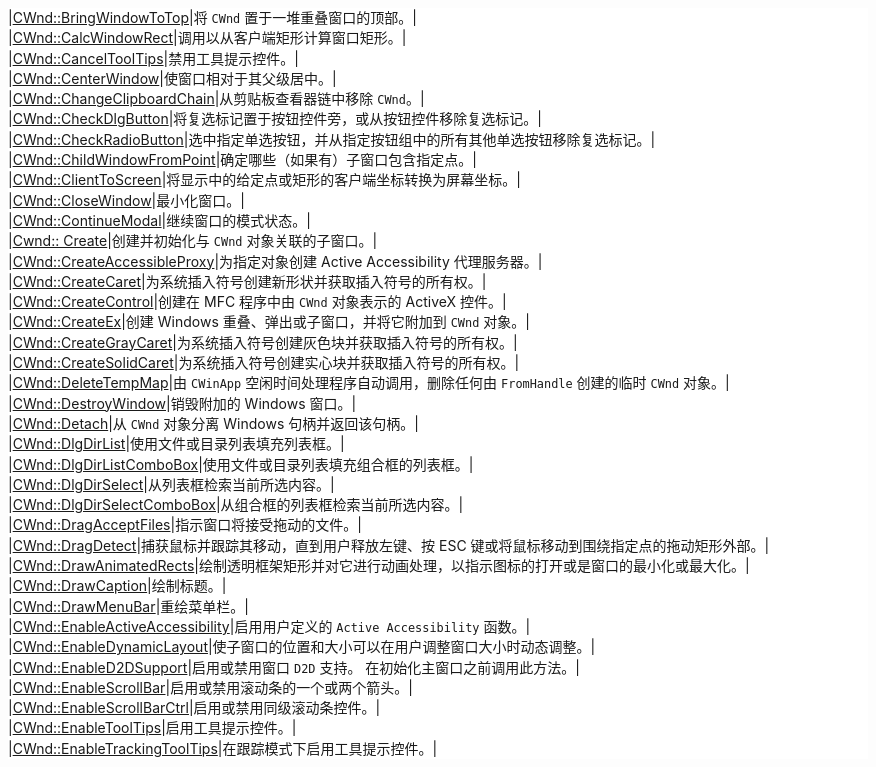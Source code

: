 |[CWnd::BringWindowToTop](#bringwindowtotop)|将 `CWnd` 置于一堆重叠窗口的顶部。|  
|[CWnd::CalcWindowRect](#calcwindowrect)|调用以从客户端矩形计算窗口矩形。|  
|[CWnd::CancelToolTips](#canceltooltips)|禁用工具提示控件。|  
|[CWnd::CenterWindow](#centerwindow)|使窗口相对于其父级居中。|  
|[CWnd::ChangeClipboardChain](#changeclipboardchain)|从剪贴板查看器链中移除 `CWnd`。|  
|[CWnd::CheckDlgButton](#checkdlgbutton)|将复选标记置于按钮控件旁，或从按钮控件移除复选标记。|  
|[CWnd::CheckRadioButton](#checkradiobutton)|选中指定单选按钮，并从指定按钮组中的所有其他单选按钮移除复选标记。|  
|[CWnd::ChildWindowFromPoint](#childwindowfrompoint)|确定哪些（如果有）子窗口包含指定点。|  
|[CWnd::ClientToScreen](#clienttoscreen)|将显示中的给定点或矩形的客户端坐标转换为屏幕坐标。|  
|[CWnd::CloseWindow](#closewindow)|最小化窗口。|  
|[CWnd::ContinueModal](#continuemodal)|继续窗口的模式状态。|  
|[Cwnd:: Create](#create)|创建并初始化与 `CWnd` 对象关联的子窗口。|  
|[CWnd::CreateAccessibleProxy](#createaccessibleproxy)|为指定对象创建 Active Accessibility 代理服务器。|  
|[CWnd::CreateCaret](#createcaret)|为系统插入符号创建新形状并获取插入符号的所有权。|  
|[CWnd::CreateControl](#createcontrol)|创建在 MFC 程序中由 `CWnd` 对象表示的 ActiveX 控件。|  
|[CWnd::CreateEx](#createex)|创建 Windows 重叠、弹出或子窗口，并将它附加到 `CWnd` 对象。|  
|[CWnd::CreateGrayCaret](#creategraycaret)|为系统插入符号创建灰色块并获取插入符号的所有权。|  
|[CWnd::CreateSolidCaret](#createsolidcaret)|为系统插入符号创建实心块并获取插入符号的所有权。|  
|[CWnd::DeleteTempMap](#deletetempmap)|由 `CWinApp` 空闲时间处理程序自动调用，删除任何由 `FromHandle` 创建的临时 `CWnd` 对象。|  
|[CWnd::DestroyWindow](#destroywindow)|销毁附加的 Windows 窗口。|  
|[CWnd::Detach](#detach)|从 `CWnd` 对象分离 Windows 句柄并返回该句柄。|  
|[CWnd::DlgDirList](#dlgdirlist)|使用文件或目录列表填充列表框。|  
|[CWnd::DlgDirListComboBox](#dlgdirlistcombobox)|使用文件或目录列表填充组合框的列表框。|  
|[CWnd::DlgDirSelect](#dlgdirselect)|从列表框检索当前所选内容。|  
|[CWnd::DlgDirSelectComboBox](#dlgdirselectcombobox)|从组合框的列表框检索当前所选内容。|  
|[CWnd::DragAcceptFiles](#dragacceptfiles)|指示窗口将接受拖动的文件。|  
|[CWnd::DragDetect](#dragdetect)|捕获鼠标并跟踪其移动，直到用户释放左键、按 ESC 键或将鼠标移动到围绕指定点的拖动矩形外部。|  
|[CWnd::DrawAnimatedRects](#drawanimatedrects)|绘制透明框架矩形并对它进行动画处理，以指示图标的打开或是窗口的最小化或最大化。|  
|[CWnd::DrawCaption](#drawcaption)|绘制标题。|  
|[CWnd::DrawMenuBar](#drawmenubar)|重绘菜单栏。|  
|[CWnd::EnableActiveAccessibility](#enableactiveaccessibility)|启用用户定义的 `Active Accessibility` 函数。|  
|[CWnd::EnableDynamicLayout](#enabledynamiclayout)|使子窗口的位置和大小可以在用户调整窗口大小时动态调整。|  
|[CWnd::EnableD2DSupport](#enabled2dsupport)|启用或禁用窗口 `D2D` 支持。 在初始化主窗口之前调用此方法。|  
|[CWnd::EnableScrollBar](#enablescrollbar)|启用或禁用滚动条的一个或两个箭头。|  
|[CWnd::EnableScrollBarCtrl](#enablescrollbarctrl)|启用或禁用同级滚动条控件。|  
|[CWnd::EnableToolTips](#enabletooltips)|启用工具提示控件。|  
|[CWnd::EnableTrackingToolTips](#enabletrackingtooltips)|在跟踪模式下启用工具提示控件。|  